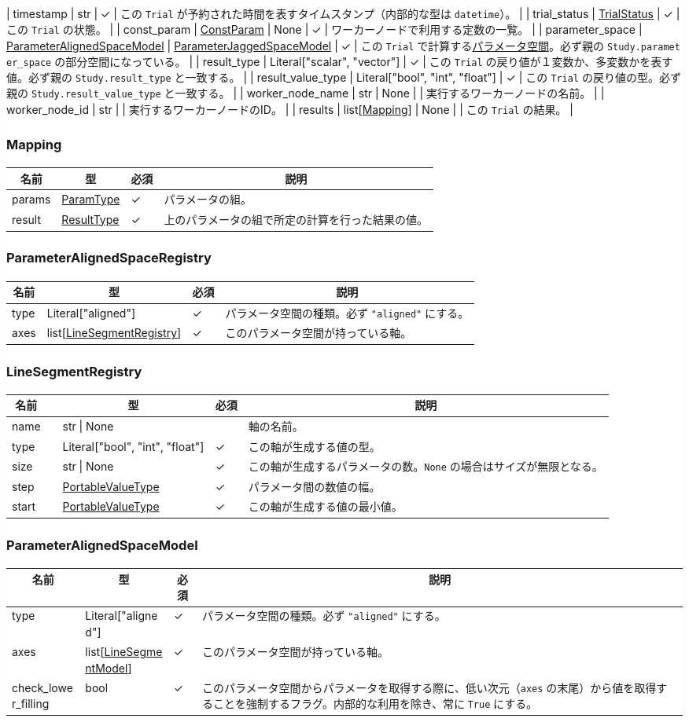 | timestamp         | str                                                                                                                  | ✓  | この `Trial` が予約された時間を表すタイムスタンプ（内部的な型は `datetime`）。                                    |
| trial_status      | [TrialStatus](#trialstatus-enum)                                                                                     | ✓  | この `Trial` の状態。                                                                      |
| const_param       | [ConstParam](#constparam)  \| None                                                                                   | ✓  | ワーカーノードで利用する定数の一覧。                                                                   |
| parameter_space   | [ParameterAlignedSpaceModel](#parameteralignedspacemodel) \| [ParameterJaggedSpaceModel](#parameterjaggedspacemodel) | ✓  | この `Trial` で計算する[パラメータ空間](#parameterspace)。必ず親の `Study.parameter_space` の部分空間になっている。 |
| result_type       | Literal["scalar", "vector"]                                                                                          | ✓  | この `Trial` の戻り値が１変数か、多変数かを表す値。必ず親の `Study.result_type` と一致する。                        |
| result_value_type | Literal["bool", "int", "float"]                                                                                      | ✓  | この `Trial` の戻り値の型。必ず親の `Study.result_value_type` と一致する。                              |
| worker_node_name  | str \| None                                                                                                          |    | 実行するワーカーノードの名前。                                                                      |
| worker_node_id    | str                                                                                                                  |    | 実行するワーカーノードのID。                                                                      |
| results           | list[[Mapping](#mapping)] \| None                                                                                    |    | この `Trial` の結果。                                                                      |

### Mapping
| 名前     | 型                       | 必須 | 説明                       |
|--------|-------------------------|----|--------------------------|
| params | [ParamType](#エイリアスの一覧)  | ✓  | パラメータの組。                 |
| result | [ResultType](#エイリアスの一覧) | ✓  | 上のパラメータの組で所定の計算を行った結果の値。 |

### ParameterAlignedSpaceRegistry
| 名前   | 型                                                 | 必須 | 説明                             |
|------|---------------------------------------------------|----|--------------------------------|
| type | Literal["aligned"]                                | ✓  | パラメータ空間の種類。必ず `"aligned"` にする。 |
| axes | list[[LineSegmentRegistry](#linesegmentregistry)] | ✓  | このパラメータ空間が持っている軸。              |

### LineSegmentRegistry
| 名前    |   | 型                               | 必須 | 説明                                    |
|-------|:--|---------------------------------|----|---------------------------------------|
| name  |   | str \| None                     |    | 軸の名前。                                 |
| type  |   | Literal["bool", "int", "float"] | ✓  | この軸が生成する値の型。                          |
| size  |   | str \| None                     | ✓  | この軸が生成するパラメータの数。`None` の場合はサイズが無限となる。 |
| step  |   | [PortableValueType](#エイリアスの一覧)  | ✓  | パラメータ間の数値の幅。                          |
| start |   | [PortableValueType](#エイリアスの一覧)  | ✓  | この軸が生成する値の最小値。                        |

### ParameterAlignedSpaceModel
| 名前                  | 型                                           | 必須 | 説明                                                                                  |
|---------------------|---------------------------------------------|----|-------------------------------------------------------------------------------------|
| type                | Literal["aligned"]                          | ✓  | パラメータ空間の種類。必ず `"aligned"` にする。                                                      |
| axes                | list[[LineSegmentModel](#linesegmentmodel)] | ✓  | このパラメータ空間が持っている軸。                                                                   |
| check_lower_filling | bool                                        | ✓  | このパラメータ空間からパラメータを取得する際に、低い次元（`axes` の末尾）から値を取得することを強制するフラグ。内部的な利用を除き、常に `True` にする。 |

